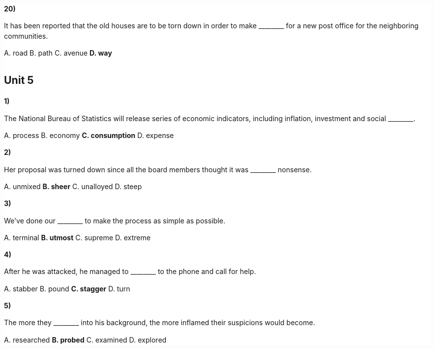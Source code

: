 **20)**

It has been reported that the old houses are to be torn down in order to make ________ for a new post office for the neighboring communities.

 A. road
 B. path
 C. avenue
 **D. way**



## Unit 5

**1)**

The National Bureau of Statistics will release series of economic indicators, including inflation, investment and social ________.

 A. process
 B. economy
 **C. consumption**
 D. expense

**2)**

Her proposal was turned down since all the board members thought it was ________ nonsense.

 A. unmixed
 **B. sheer**
 C. unalloyed
 D. steep

**3)**

We’ve done our ________ to make the process as simple as possible.

 A. terminal
 **B. utmost**
 C. supreme
 D. extreme

**4)**

After he was attacked, he managed to ________ to the phone and call for help.

 A. stabber
 B. pound
 **C. stagger**
 D. turn

**5)**

The more they ________ into his background, the more inflamed their suspicions would become.

 A. researched
 **B. probed**
 C. examined
 D. explored
